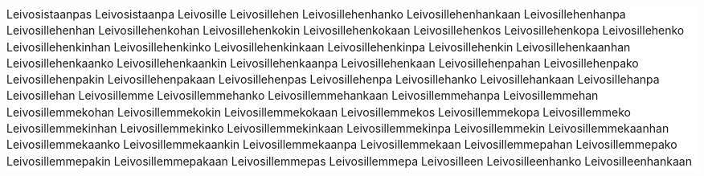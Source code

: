 Leivosistaanpas
Leivosistaanpa
Leivosille
Leivosillehen
Leivosillehenhanko
Leivosillehenhankaan
Leivosillehenhanpa
Leivosillehenhan
Leivosillehenkohan
Leivosillehenkokin
Leivosillehenkokaan
Leivosillehenkos
Leivosillehenkopa
Leivosillehenko
Leivosillehenkinhan
Leivosillehenkinko
Leivosillehenkinkaan
Leivosillehenkinpa
Leivosillehenkin
Leivosillehenkaanhan
Leivosillehenkaanko
Leivosillehenkaankin
Leivosillehenkaanpa
Leivosillehenkaan
Leivosillehenpahan
Leivosillehenpako
Leivosillehenpakin
Leivosillehenpakaan
Leivosillehenpas
Leivosillehenpa
Leivosillehanko
Leivosillehankaan
Leivosillehanpa
Leivosillehan
Leivosillemme
Leivosillemmehanko
Leivosillemmehankaan
Leivosillemmehanpa
Leivosillemmehan
Leivosillemmekohan
Leivosillemmekokin
Leivosillemmekokaan
Leivosillemmekos
Leivosillemmekopa
Leivosillemmeko
Leivosillemmekinhan
Leivosillemmekinko
Leivosillemmekinkaan
Leivosillemmekinpa
Leivosillemmekin
Leivosillemmekaanhan
Leivosillemmekaanko
Leivosillemmekaankin
Leivosillemmekaanpa
Leivosillemmekaan
Leivosillemmepahan
Leivosillemmepako
Leivosillemmepakin
Leivosillemmepakaan
Leivosillemmepas
Leivosillemmepa
Leivosilleen
Leivosilleenhanko
Leivosilleenhankaan